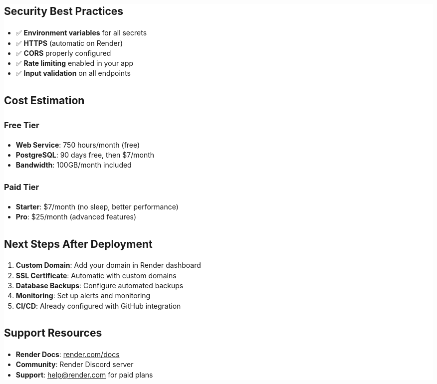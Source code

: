## Security Best Practices

- ✅ **Environment variables** for all secrets
- ✅ **HTTPS** (automatic on Render)
- ✅ **CORS** properly configured
- ✅ **Rate limiting** enabled in your app
- ✅ **Input validation** on all endpoints

## Cost Estimation

### Free Tier
- **Web Service**: 750 hours/month (free)
- **PostgreSQL**: 90 days free, then $7/month
- **Bandwidth**: 100GB/month included

### Paid Tier
- **Starter**: $7/month (no sleep, better performance)
- **Pro**: $25/month (advanced features)

## Next Steps After Deployment

1. **Custom Domain**: Add your domain in Render dashboard
2. **SSL Certificate**: Automatic with custom domains  
3. **Database Backups**: Configure automated backups
4. **Monitoring**: Set up alerts and monitoring
5. **CI/CD**: Already configured with GitHub integration

## Support Resources

- **Render Docs**: [render.com/docs](https://render.com/docs)
- **Community**: Render Discord server
- **Support**: help@render.com for paid plans
